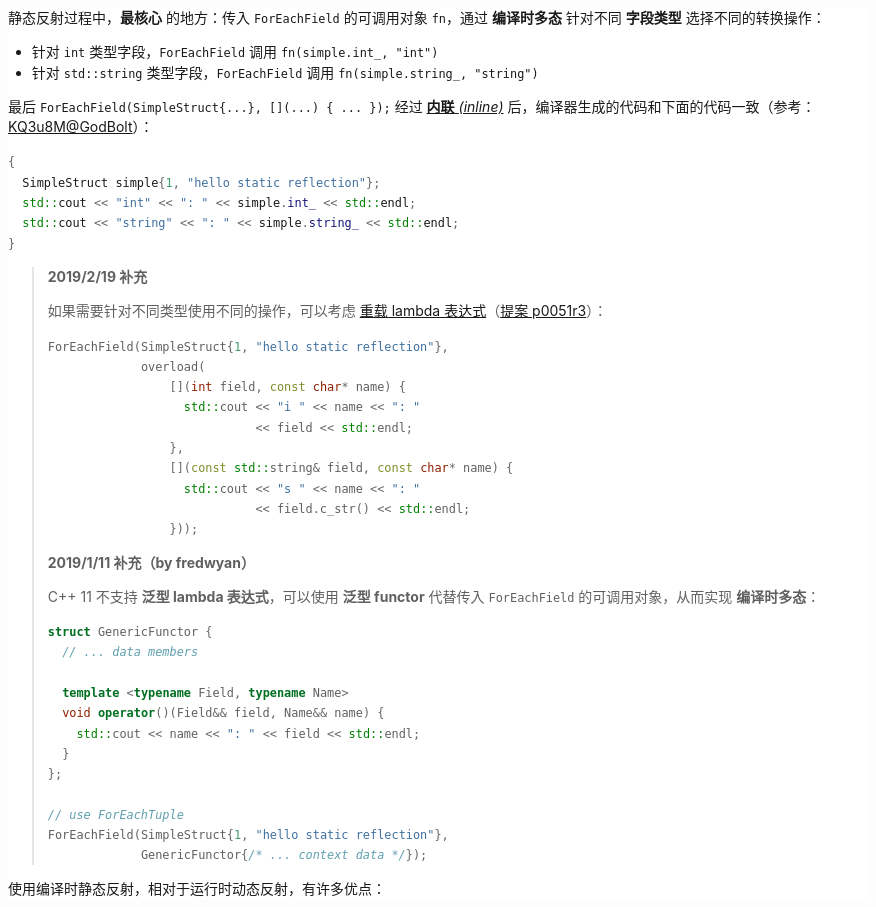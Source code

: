 静态反射过程中，**最核心** 的地方：传入 `ForEachField` 的可调用对象 `fn`，通过 **编译时多态** 针对不同 **字段类型** 选择不同的转换操作：

- 针对 `int` 类型字段，`ForEachField` 调用 `fn(simple.int_, "int")`
- 针对 `std::string` 类型字段，`ForEachField` 调用 `fn(simple.string_, "string")`

最后 `ForEachField(SimpleStruct{...}, [](...) { ... });` 经过 [**内联** _(inline)_](https://en.cppreference.com/w/cpp/language/inline) 后，编译器生成的代码和下面的代码一致（参考：[KQ3u8M@GodBolt](https://godbolt.org/z/KQ3u8M)）：

``` cpp
{
  SimpleStruct simple{1, "hello static reflection"};
  std::cout << "int" << ": " << simple.int_ << std::endl;
  std::cout << "string" << ": " << simple.string_ << std::endl;
}
```

> **2019/2/19 补充**
> 
> 如果需要针对不同类型使用不同的操作，可以考虑 [重载 lambda 表达式](https://martinecker.com/martincodes/lambda-expression-overloading/)（[提案 p0051r3](http://www.open-std.org/jtc1/sc22/wg21/docs/papers/2018/p0051r3.pdf)）：
> 
> ``` cpp
> ForEachField(SimpleStruct{1, "hello static reflection"},
>              overload(
>                  [](int field, const char* name) {
>                    std::cout << "i " << name << ": "
>                              << field << std::endl;
>                  },
>                  [](const std::string& field, const char* name) {
>                    std::cout << "s " << name << ": "
>                              << field.c_str() << std::endl;
>                  }));
> ```
> 
> **2019/1/11 补充（by fredwyan）**
> 
> C++ 11 不支持 **泛型 lambda 表达式**，可以使用 **泛型 functor** 代替传入 `ForEachField` 的可调用对象，从而实现 **编译时多态**：
> 
> ``` cpp
> struct GenericFunctor {
>   // ... data members
> 
>   template <typename Field, typename Name>
>   void operator()(Field&& field, Name&& name) {
>     std::cout << name << ": " << field << std::endl;
>   }
> };
> 
> // use ForEachTuple
> ForEachField(SimpleStruct{1, "hello static reflection"},
>              GenericFunctor{/* ... context data */});
> ```

使用编译时静态反射，相对于运行时动态反射，有许多优点：

